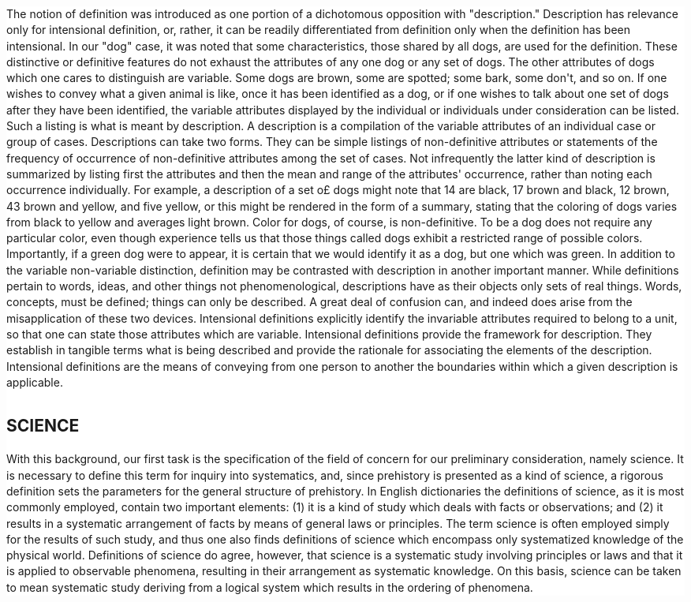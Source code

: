 The notion of definition was introduced as one portion of a dichotomous opposition with "description." Description has relevance only for intensional definition, or, rather, it can be readily differentiated from definition only when the definition has been intensional. In our "dog" case, it was noted that some characteristics, those shared by all dogs, are used for the definition. These distinctive or definitive features do not exhaust the attributes of any one dog or any set of dogs. The other attributes of dogs which one cares to distinguish are variable. Some dogs are brown, some are spotted; some bark, some don't, and so on. If one wishes to convey what a given animal is like, once it has been identified as a dog, or if one wishes to talk about one set of dogs after they have been identified, the variable attributes displayed by the individual or individuals under consideration can be listed. Such a listing is what is meant by description. A description is a compilation of the variable attributes of an individual case or group of cases. Descriptions can take two forms. They can be simple listings of non-definitive attributes or statements of the frequency of occurrence of non-definitive attributes among the set of cases. Not infrequently the latter kind of description is summarized by listing first the attributes and then the mean and range of the attributes' occurrence, rather than noting each occurrence individually. For example, a description of a set o£ dogs might note that 14 are black, 17 brown and black, 12 brown, 43 brown and yellow, and five yellow, or this might be rendered in the form of a summary, stating that the coloring of dogs varies from black to yellow and averages light brown. Color for dogs, of course, is non-definitive. To be a dog does not require any particular color, even though experience tells us that those things called dogs exhibit a restricted range of possible colors. Importantly, if a green dog were to appear, it is certain that we would identify it as a dog, but one which was green.
In addition to the variable non-variable distinction, definition may be contrasted with description in another important manner. While definitions pertain to words, ideas, and other things not phenomenological, descriptions have as their objects only sets of real things. Words, concepts, must be defined; things can only be described. A great deal of confusion can, and indeed does arise from the misapplication of these two devices.
Intensional definitions explicitly identify the invariable attributes required to belong to a unit, so that one can state those attributes which are variable. Intensional definitions provide the framework for description. They establish in tangible terms what is being described and provide the rationale for associating the elements of the description. Intensional definitions are the means of conveying from one person to another the boundaries within which a given description is applicable.
## SCIENCE
With this background, our first task is the specification of the field of concern for our preliminary consideration, namely science. It is necessary to define this term for inquiry into systematics, and, since prehistory is presented as a kind of science, a rigorous definition sets the parameters for the general structure of prehistory. In English dictionaries the definitions of science, as it is most commonly employed, contain two important elements: (1) it is a kind of study which deals with facts or observations; and (2) it results in a systematic arrangement of facts by means of general laws or principles. The term science is often employed simply for the results of such study, and thus one also finds definitions of science which encompass only systematized knowledge of the physical world. Definitions of science do agree, however, that science is a systematic study involving principles or laws and that it is applied to observable phenomena, resulting in their arrangement as systematic knowledge. On this basis, science can be taken to mean systematic study deriving from a logical system which results in the ordering of phenomena.